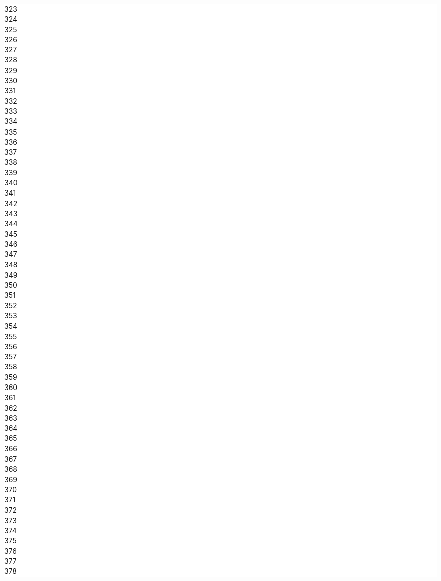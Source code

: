 <div class="num">323 </div>
<div class="num">324 </div>
<div class="num">325 </div>
<div class="num">326 </div>
<div class="num">327 </div>
<div class="num">328 </div>
<div class="num">    </div>
<div class="num">329 </div>
<div class="num">330 </div>
<div class="num">331 </div>
<div class="num">332 </div>
<div class="num">333 </div>
<div class="num">334 </div>
<div class="num">335 </div>
<div class="num">336 </div>
<div class="num">337 </div>
<div class="num">338 </div>
<div class="num">339 </div>
<div class="num">340 </div>
<div class="num">341 </div>
<div class="num">342 </div>
<div class="num">343 </div>
<div class="num">344 </div>
<div class="num">345 </div>
<div class="num">346 </div>
<div class="num">347 </div>
<div class="num">348 </div>
<div class="num">    </div>
<div class="num">349 </div>
<div class="num">350 </div>
<div class="num">351 </div>
<div class="num">352 </div>
<div class="num">353 </div>
<div class="num">354 </div>
<div class="num">355 </div>
<div class="num">356 </div>
<div class="num">357 </div>
<div class="num">358 </div>
<div class="num">359 </div>
<div class="num">360 </div>
<div class="num">361 </div>
<div class="num">362 </div>
<div class="num">363 </div>
<div class="num">364 </div>
<div class="num">365 </div>
<div class="num">366 </div>
<div class="num">367 </div>
<div class="num">368 </div>
<div class="num">    </div>
<div class="num">369 </div>
<div class="num">    </div>
<div class="num">370 </div>
<div class="num">371 </div>
<div class="num">372 </div>
<div class="num">    </div>
<div class="num">373 </div>
<div class="num">374 </div>
<div class="num">375 </div>
<div class="num">376 </div>
<div class="num">377 </div>
<div class="num">378 </div>
<div class="num">    </div>
<div class="num">    </div>
<div class="num">    </div>